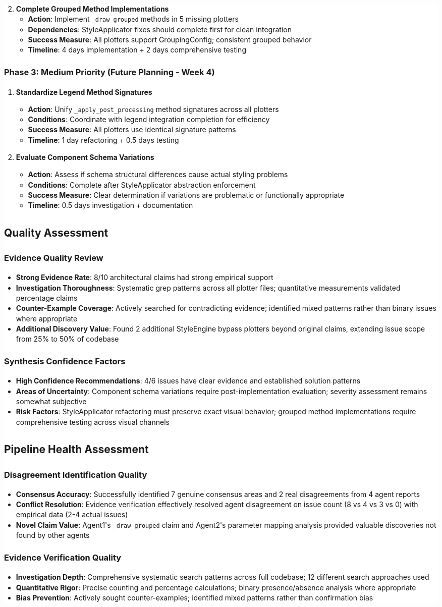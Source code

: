 2. **Complete Grouped Method Implementations** 
   - **Action**: Implement `_draw_grouped` methods in 5 missing plotters
   - **Dependencies**: StyleApplicator fixes should complete first for clean integration
   - **Success Measure**: All plotters support GroupingConfig; consistent grouped behavior
   - **Timeline**: 4 days implementation + 2 days comprehensive testing

### **Phase 3: Medium Priority (Future Planning - Week 4)**
1. **Standardize Legend Method Signatures**
   - **Action**: Unify `_apply_post_processing` method signatures across all plotters  
   - **Conditions**: Coordinate with legend integration completion for efficiency
   - **Success Measure**: All plotters use identical signature patterns
   - **Timeline**: 1 day refactoring + 0.5 days testing

2. **Evaluate Component Schema Variations**
   - **Action**: Assess if schema structural differences cause actual styling problems
   - **Conditions**: Complete after StyleApplicator abstraction enforcement
   - **Success Measure**: Clear determination if variations are problematic or functionally appropriate
   - **Timeline**: 0.5 days investigation + documentation

## Quality Assessment

### **Evidence Quality Review**
- **Strong Evidence Rate**: 8/10 architectural claims had strong empirical support
- **Investigation Thoroughness**: Systematic grep patterns across all plotter files; quantitative measurements validated percentage claims
- **Counter-Example Coverage**: Actively searched for contradicting evidence; identified mixed patterns rather than binary issues where appropriate
- **Additional Discovery Value**: Found 2 additional StyleEngine bypass plotters beyond original claims, extending issue scope from 25% to 50% of codebase

### **Synthesis Confidence Factors**  
- **High Confidence Recommendations**: 4/6 issues have clear evidence and established solution patterns
- **Areas of Uncertainty**: Component schema variations require post-implementation evaluation; severity assessment remains somewhat subjective
- **Risk Factors**: StyleApplicator refactoring must preserve exact visual behavior; grouped method implementations require comprehensive testing across visual channels

## Pipeline Health Assessment

### **Disagreement Identification Quality**
- **Consensus Accuracy**: Successfully identified 7 genuine consensus areas and 2 real disagreements from 4 agent reports
- **Conflict Resolution**: Evidence verification effectively resolved agent disagreement on issue count (8 vs 4 vs 3 vs 0) with empirical data (2-4 actual issues)
- **Novel Claim Value**: Agent1's `_draw_grouped` claim and Agent2's parameter mapping analysis provided valuable discoveries not found by other agents

### **Evidence Verification Quality**
- **Investigation Depth**: Comprehensive systematic search patterns across full codebase; 12 different search approaches used
- **Quantitative Rigor**: Precise counting and percentage calculations; binary presence/absence analysis where appropriate  
- **Bias Prevention**: Actively sought counter-examples; identified mixed patterns rather than confirmation bias
